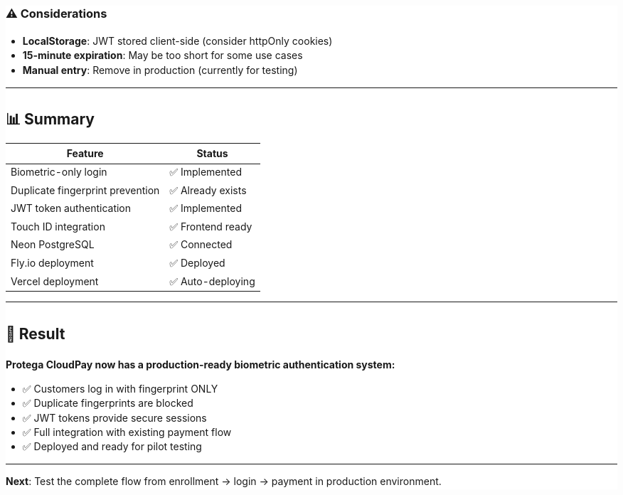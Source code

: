### ⚠️ Considerations
- **LocalStorage**: JWT stored client-side (consider httpOnly cookies)
- **15-minute expiration**: May be too short for some use cases
- **Manual entry**: Remove in production (currently for testing)

---

## 📊 Summary

| Feature | Status |
|---------|--------|
| Biometric-only login | ✅ Implemented |
| Duplicate fingerprint prevention | ✅ Already exists |
| JWT token authentication | ✅ Implemented |
| Touch ID integration | ✅ Frontend ready |
| Neon PostgreSQL | ✅ Connected |
| Fly.io deployment | ✅ Deployed |
| Vercel deployment | ✅ Auto-deploying |

---

## 🎉 Result

**Protega CloudPay now has a production-ready biometric authentication system:**

- ✅ Customers log in with fingerprint ONLY
- ✅ Duplicate fingerprints are blocked
- ✅ JWT tokens provide secure sessions
- ✅ Full integration with existing payment flow
- ✅ Deployed and ready for pilot testing

---

**Next**: Test the complete flow from enrollment → login → payment in production environment.

